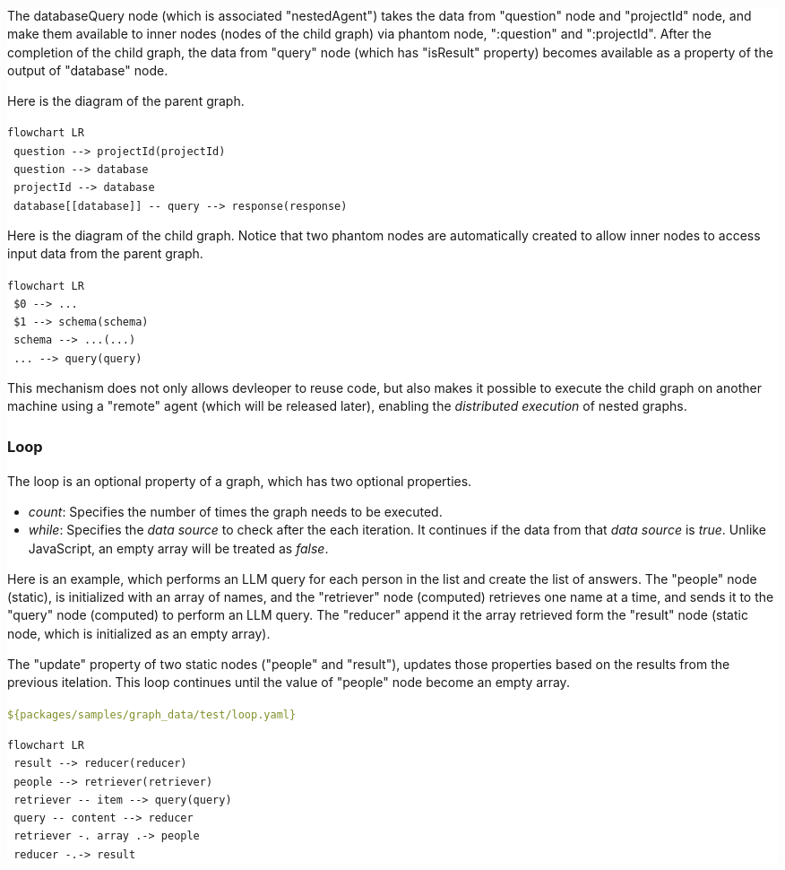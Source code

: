 The databaseQuery node (which is associated "nestedAgent") takes the data from "question" node and "projectId" node, and make them available to inner nodes (nodes of the child graph) via phantom node, ":question" and ":projectId". After the completion of the child graph, the data from "query" node (which has "isResult" property) becomes available as a property of the output of "database" node.

Here is the diagram of the parent graph.

```mermaid
flowchart LR
 question --> projectId(projectId)
 question --> database
 projectId --> database
 database[[database]] -- query --> response(response)
```

Here is the diagram of the child graph. Notice that two phantom nodes are automatically created to allow inner nodes to access input data from the parent graph.

```mermaid
flowchart LR
 $0 --> ...
 $1 --> schema(schema)
 schema --> ...(...)
 ... --> query(query)
```

This mechanism does not only allows devleoper to reuse code, but also makes it possible to execute the child graph on another machine using a "remote" agent (which will be released later), enabling the *distributed execution* of nested graphs. 

### Loop

The loop is an optional property of a graph, which has two optional properties. 

- *count*: Specifies the number of times the graph needs to be executed.
- *while*: Specifies the *data source* to check after the each iteration. It continues if the data from that *data source* is *true*. Unlike JavaScript, an empty array will be treated as *false*.

Here is an example, which performs an LLM query for each person in the list and create the list of answers. The "people" node (static), is initialized with an array of names, and the "retriever" node (computed) retrieves one name at a time, and sends it to the "query" node (computed) to perform an LLM query. The "reducer" append it the array retrieved form the "result" node (static node, which is initialized as an empty array). 

The "update" property of two static nodes ("people" and "result"), updates those properties based on the results from the previous itelation. This loop continues until the value of "people" node become an empty array.

```YAML
${packages/samples/graph_data/test/loop.yaml}
```

```mermaid
flowchart LR
 result --> reducer(reducer)
 people --> retriever(retriever)
 retriever -- item --> query(query)
 query -- content --> reducer
 retriever -. array .-> people
 reducer -.-> result
```
